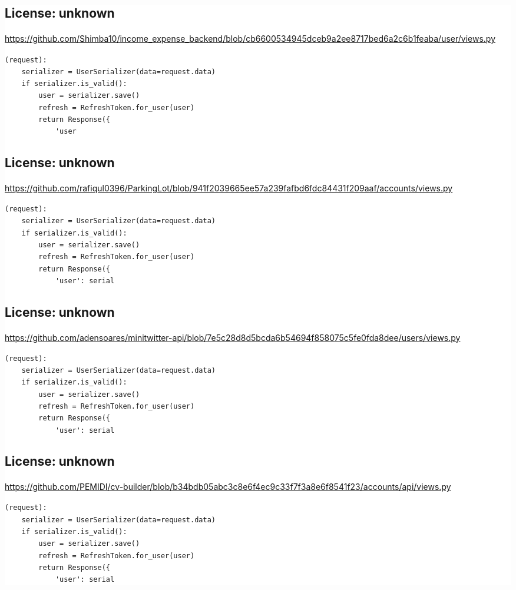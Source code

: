 
## License: unknown
https://github.com/Shimba10/income_expense_backend/blob/cb6600534945dceb9a2ee8717bed6a2c6b1feaba/user/views.py

```
(request):
    serializer = UserSerializer(data=request.data)
    if serializer.is_valid():
        user = serializer.save()
        refresh = RefreshToken.for_user(user)
        return Response({
            'user
```


## License: unknown
https://github.com/rafiqul0396/ParkingLot/blob/941f2039665ee57a239fafbd6fdc84431f209aaf/accounts/views.py

```
(request):
    serializer = UserSerializer(data=request.data)
    if serializer.is_valid():
        user = serializer.save()
        refresh = RefreshToken.for_user(user)
        return Response({
            'user': serial
```


## License: unknown
https://github.com/adensoares/minitwitter-api/blob/7e5c28d8d5bcda6b54694f858075c5fe0fda8dee/users/views.py

```
(request):
    serializer = UserSerializer(data=request.data)
    if serializer.is_valid():
        user = serializer.save()
        refresh = RefreshToken.for_user(user)
        return Response({
            'user': serial
```


## License: unknown
https://github.com/PEMIDI/cv-builder/blob/b34bdb05abc3c8e6f4ec9c33f7f3a8e6f8541f23/accounts/api/views.py

```
(request):
    serializer = UserSerializer(data=request.data)
    if serializer.is_valid():
        user = serializer.save()
        refresh = RefreshToken.for_user(user)
        return Response({
            'user': serial
```
